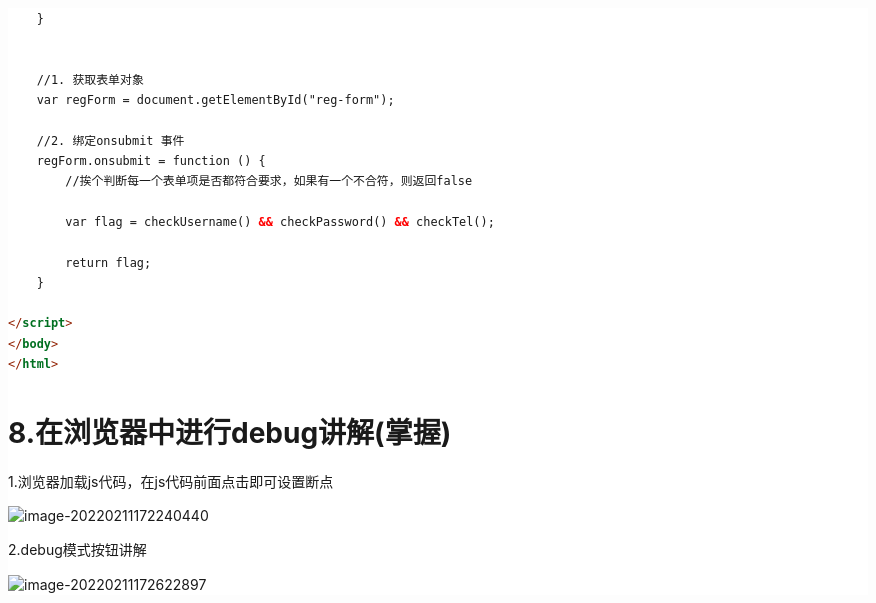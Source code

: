 ~~~html
    }


    //1. 获取表单对象
    var regForm = document.getElementById("reg-form");

    //2. 绑定onsubmit 事件
    regForm.onsubmit = function () {
        //挨个判断每一个表单项是否都符合要求，如果有一个不合符，则返回false

        var flag = checkUsername() && checkPassword() && checkTel();

        return flag;
    }

</script>
</body>
</html>
~~~



# 8.在浏览器中进行debug讲解(掌握)

1.浏览器加载js代码，在js代码前面点击即可设置断点



![image-20220211172240440](E:\itcast\就业班\web\全天模式\version2\day02-JavaScript\01_课件\01_js高级\img1\image-20220211172240440.png)





2.debug模式按钮讲解

![image-20220211172622897](E:\itcast\就业班\web\全天模式\version2\day02-JavaScript\01_课件\01_js高级\img1\image-20220211172622897.png)





